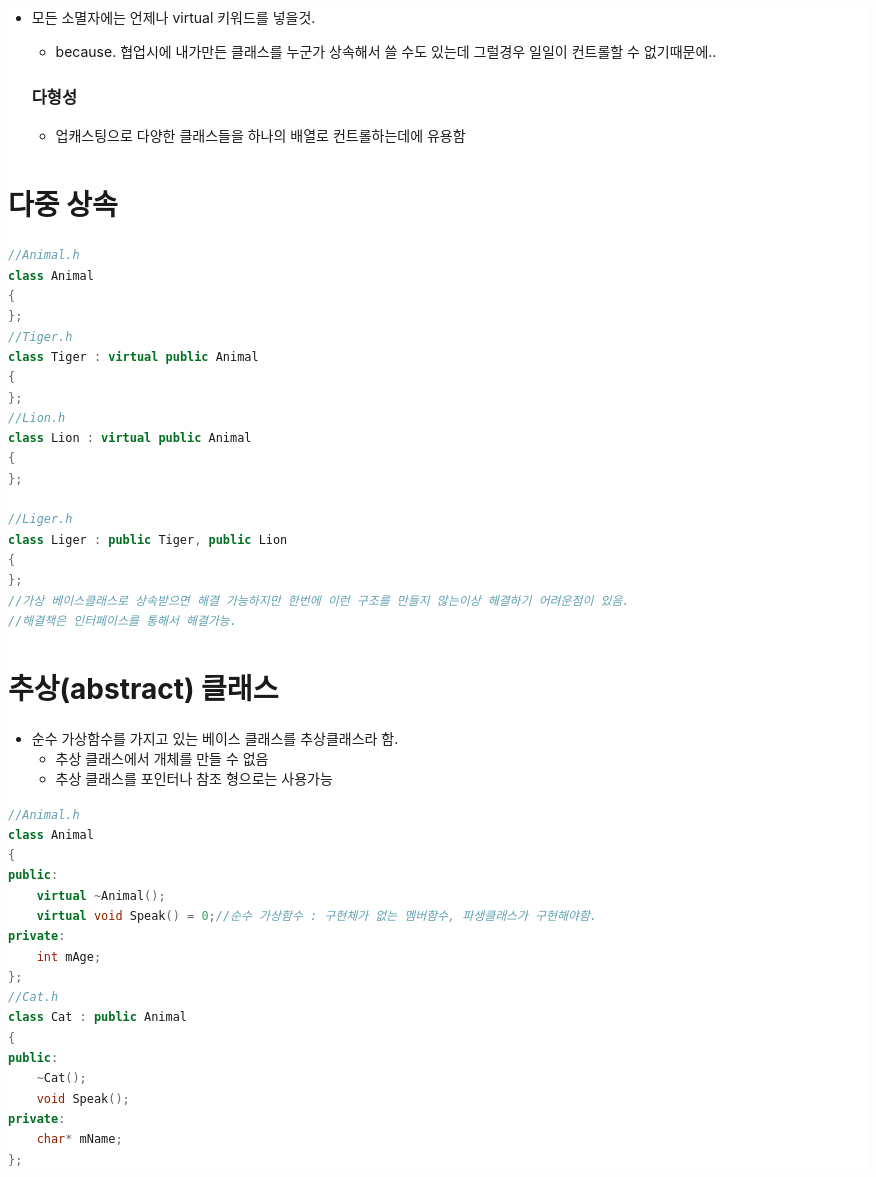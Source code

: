 - 모든 소멸자에는 언제나 virtual  키워드를 넣을것.
    - because. 협업시에 내가만든 클래스를 누군가 상속해서 쓸 수도 있는데 그럴경우 일일이 컨트롤할 수 없기때문에..

  ### 다형성

    - 업캐스팅으로 다양한 클래스들을 하나의 배열로 컨트롤하는데에 유용함


# 다중 상속

```c++
//Animal.h
class Animal
{
};
//Tiger.h
class Tiger : virtual public Animal
{
};
//Lion.h
class Lion : virtual public Animal
{
};

//Liger.h
class Liger : public Tiger, public Lion
{
};
//가상 베이스클래스로 상속받으면 해결 가능하지만 한번에 이런 구조를 만들지 않는이상 해결하기 어려운점이 있음.
//해결책은 인터페이스를 통해서 해결가능.

```

# 추상(abstract) 클래스

- 순수 가상함수를 가지고 있는 베이스 클래스를 추상클래스라 함.
    - 추상 클래스에서 개체를 만들 수 없음
    - 추상 클래스를 포인터나 참조 형으로는 사용가능

```c++
//Animal.h
class Animal
{
public:
	virtual ~Animal();
	virtual void Speak() = 0;//순수 가상함수 : 구현체가 없는 멤버함수, 파생클래스가 구현해야함.
private:
	int mAge;
};
//Cat.h
class Cat : public Animal
{
public:
	~Cat();
	void Speak();
private:
	char* mName;
};
```
